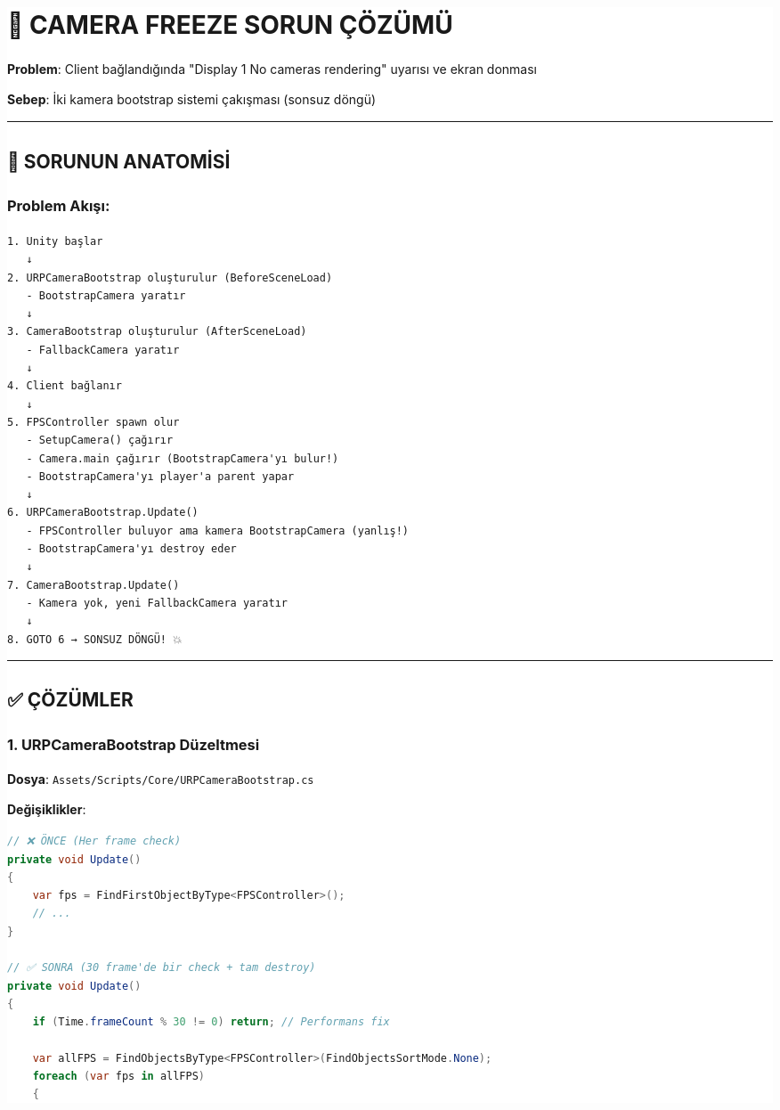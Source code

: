 # 🔧 CAMERA FREEZE SORUN ÇÖZÜMÜ

**Problem**: Client bağlandığında "Display 1 No cameras rendering" uyarısı ve ekran donması

**Sebep**: İki kamera bootstrap sistemi çakışması (sonsuz döngü)

---

## 🐛 SORUNUN ANATOMİSİ

### **Problem Akışı**:

```
1. Unity başlar
   ↓
2. URPCameraBootstrap oluşturulur (BeforeSceneLoad)
   - BootstrapCamera yaratır
   ↓
3. CameraBootstrap oluşturulur (AfterSceneLoad)
   - FallbackCamera yaratır
   ↓
4. Client bağlanır
   ↓
5. FPSController spawn olur
   - SetupCamera() çağırır
   - Camera.main çağırır (BootstrapCamera'yı bulur!)
   - BootstrapCamera'yı player'a parent yapar
   ↓
6. URPCameraBootstrap.Update()
   - FPSController buluyor ama kamera BootstrapCamera (yanlış!)
   - BootstrapCamera'yı destroy eder
   ↓
7. CameraBootstrap.Update()
   - Kamera yok, yeni FallbackCamera yaratır
   ↓
8. GOTO 6 → SONSUZ DÖNGÜ! 💥
```

---

## ✅ ÇÖZÜMLER

### **1. URPCameraBootstrap Düzeltmesi**

**Dosya**: `Assets/Scripts/Core/URPCameraBootstrap.cs`

**Değişiklikler**:
```csharp
// ❌ ÖNCE (Her frame check)
private void Update()
{
    var fps = FindFirstObjectByType<FPSController>();
    // ...
}

// ✅ SONRA (30 frame'de bir check + tam destroy)
private void Update()
{
    if (Time.frameCount % 30 != 0) return; // Performans fix

    var allFPS = FindObjectsByType<FPSController>(FindObjectsSortMode.None);
    foreach (var fps in allFPS)
    {
```